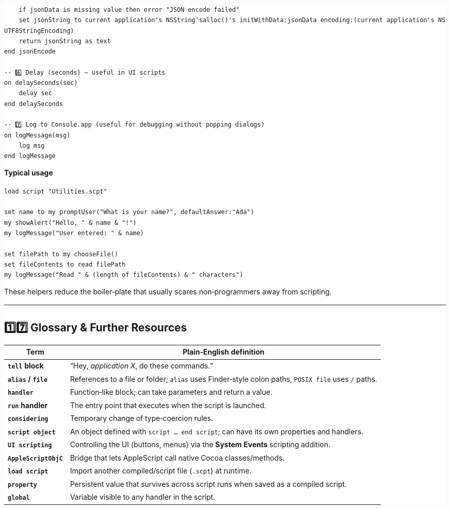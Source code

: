```applescript
    if jsonData is missing value then error "JSON encode failed"
    set jsonString to current application's NSString'salloc()'s initWithData:jsonData encoding:(current application's NSUTF8StringEncoding)
    return jsonString as text
end jsonEncode

-- 6️⃣ Delay (seconds) – useful in UI scripts
on delaySeconds(sec)
    delay sec
end delaySeconds

-- 7️⃣ Log to Console.app (useful for debugging without popping dialogs)
on logMessage(msg)
    log msg
end logMessage
```

**Typical usage**

```applescript
load script "Utilities.scpt"

set name to my promptUser("What is your name?", defaultAnswer:"Ada")
my showAlert("Hello, " & name & "!")
my logMessage("User entered: " & name)

set filePath to my chooseFile()
set fileContents to read filePath
my logMessage("Read " & (length of fileContents) & " characters")
```

These helpers reduce the boiler‑plate that usually scares non‑programmers away from scripting.

---

## 1️⃣7️⃣ Glossary & Further Resources  

| Term | Plain‑English definition |
|------|--------------------------|
| **`tell` block** | “Hey, *application X*, do these commands.” |
| **`alias` / `file`** | References to a file or folder; `alias` uses Finder‑style colon paths, `POSIX file` uses `/` paths. |
| **`handler`** | Function‑like block; can take parameters and return a value. |
| **`run` handler** | The entry point that executes when the script is launched. |
| **`considering`** | Temporary change of type‑coercion rules. |
| **`script object`** | An object defined with `script … end script`; can have its own properties and handlers. |
| **`UI scripting`** | Controlling the UI (buttons, menus) via the **System Events** scripting addition. |
| **`AppleScriptObjC`** | Bridge that lets AppleScript call native Cocoa classes/methods. |
| **`load script`** | Import another compiled/script file (`.scpt`) at runtime. |
| **`property`** | Persistent value that survives across script runs when saved as a compiled script. |
| **`global`** | Variable visible to any handler in the script. |
